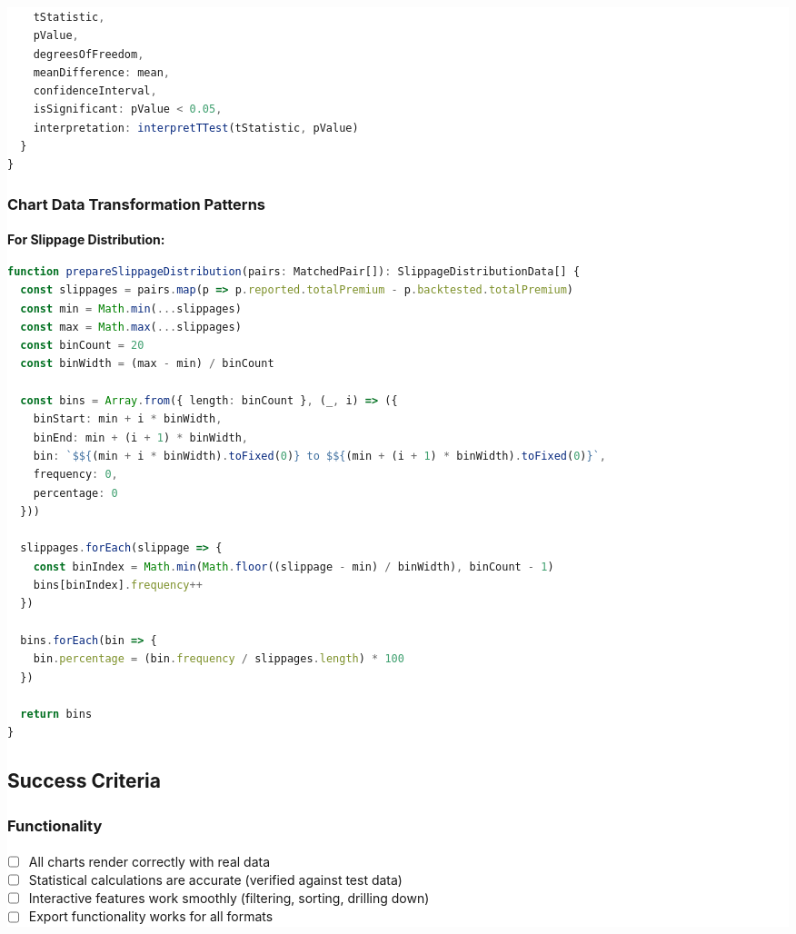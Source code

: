 ```typescript
    tStatistic,
    pValue,
    degreesOfFreedom,
    meanDifference: mean,
    confidenceInterval,
    isSignificant: pValue < 0.05,
    interpretation: interpretTTest(tStatistic, pValue)
  }
}
```

### Chart Data Transformation Patterns

**For Slippage Distribution:**
```typescript
function prepareSlippageDistribution(pairs: MatchedPair[]): SlippageDistributionData[] {
  const slippages = pairs.map(p => p.reported.totalPremium - p.backtested.totalPremium)
  const min = Math.min(...slippages)
  const max = Math.max(...slippages)
  const binCount = 20
  const binWidth = (max - min) / binCount

  const bins = Array.from({ length: binCount }, (_, i) => ({
    binStart: min + i * binWidth,
    binEnd: min + (i + 1) * binWidth,
    bin: `$${(min + i * binWidth).toFixed(0)} to $${(min + (i + 1) * binWidth).toFixed(0)}`,
    frequency: 0,
    percentage: 0
  }))

  slippages.forEach(slippage => {
    const binIndex = Math.min(Math.floor((slippage - min) / binWidth), binCount - 1)
    bins[binIndex].frequency++
  })

  bins.forEach(bin => {
    bin.percentage = (bin.frequency / slippages.length) * 100
  })

  return bins
}
```

## Success Criteria

### Functionality
- [ ] All charts render correctly with real data
- [ ] Statistical calculations are accurate (verified against test data)
- [ ] Interactive features work smoothly (filtering, sorting, drilling down)
- [ ] Export functionality works for all formats
